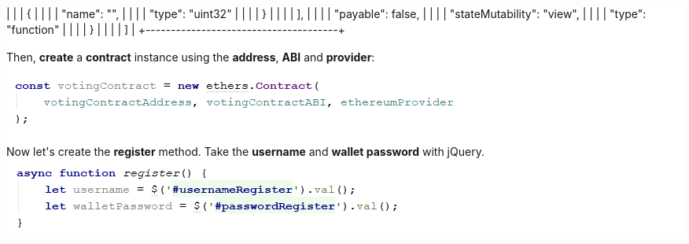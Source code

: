 |                                      |
| {                                    |
|                                      |
| \"name\": \"\",                      |
|                                      |
| \"type\": \"uint32\"                 |
|                                      |
| }                                    |
|                                      |
| \],                                  |
|                                      |
| \"payable\": false,                  |
|                                      |
| \"stateMutability\": \"view\",       |
|                                      |
| \"type\": \"function\"               |
|                                      |
| }                                    |
|                                      |
| \]                                   |
+--------------------------------------+

Then, **create** a **contract** instance using the **address**, **ABI**
and **provider**:

![](/assets/exercises-voting-dapp-with-client-side-wallet-03.png)

Now let\'s create the **register** method. Take the **username** and
**wallet password** with jQuery.
![](/assets/exercises-voting-dapp-with-client-side-wallet-04.png)
